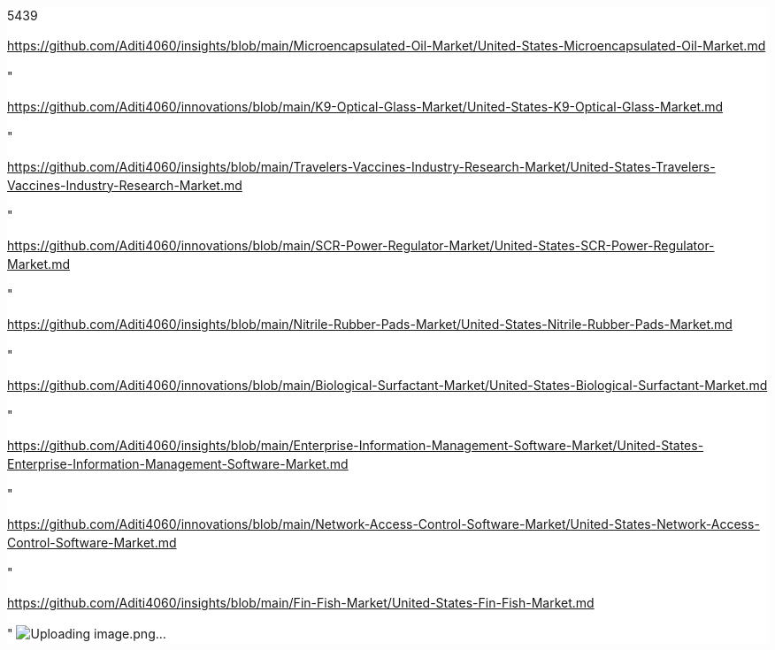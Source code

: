 5439</p><p><a href="https://github.com/Aditi4060/insights/blob/main/Microencapsulated-Oil-Market/United-States-Microencapsulated-Oil-Market.md">https://github.com/Aditi4060/insights/blob/main/Microencapsulated-Oil-Market/United-States-Microencapsulated-Oil-Market.md</a></p>"<p><a href="https://github.com/Aditi4060/innovations/blob/main/K9-Optical-Glass-Market/United-States-K9-Optical-Glass-Market.md">https://github.com/Aditi4060/innovations/blob/main/K9-Optical-Glass-Market/United-States-K9-Optical-Glass-Market.md</a></p>"<p><a href="https://github.com/Aditi4060/insights/blob/main/Travelers-Vaccines-Industry-Research-Market/United-States-Travelers-Vaccines-Industry-Research-Market.md">https://github.com/Aditi4060/insights/blob/main/Travelers-Vaccines-Industry-Research-Market/United-States-Travelers-Vaccines-Industry-Research-Market.md</a></p>"<p><a href="https://github.com/Aditi4060/innovations/blob/main/SCR-Power-Regulator-Market/United-States-SCR-Power-Regulator-Market.md">https://github.com/Aditi4060/innovations/blob/main/SCR-Power-Regulator-Market/United-States-SCR-Power-Regulator-Market.md</a></p>"<p><a href="https://github.com/Aditi4060/insights/blob/main/Nitrile-Rubber-Pads-Market/United-States-Nitrile-Rubber-Pads-Market.md">https://github.com/Aditi4060/insights/blob/main/Nitrile-Rubber-Pads-Market/United-States-Nitrile-Rubber-Pads-Market.md</a></p>"<p><a href="https://github.com/Aditi4060/innovations/blob/main/Biological-Surfactant-Market/United-States-Biological-Surfactant-Market.md">https://github.com/Aditi4060/innovations/blob/main/Biological-Surfactant-Market/United-States-Biological-Surfactant-Market.md</a></p>"<p><a href="https://github.com/Aditi4060/insights/blob/main/Enterprise-Information-Management-Software-Market/United-States-Enterprise-Information-Management-Software-Market.md">https://github.com/Aditi4060/insights/blob/main/Enterprise-Information-Management-Software-Market/United-States-Enterprise-Information-Management-Software-Market.md</a></p>"<p><a href="https://github.com/Aditi4060/innovations/blob/main/Network-Access-Control-Software-Market/United-States-Network-Access-Control-Software-Market.md">https://github.com/Aditi4060/innovations/blob/main/Network-Access-Control-Software-Market/United-States-Network-Access-Control-Software-Market.md</a></p>"<p><a href="https://github.com/Aditi4060/insights/blob/main/Fin-Fish-Market/United-States-Fin-Fish-Market.md">https://github.com/Aditi4060/insights/blob/main/Fin-Fish-Market/United-States-Fin-Fish-Market.md</a></p>"
![Uploading image.png…]()
